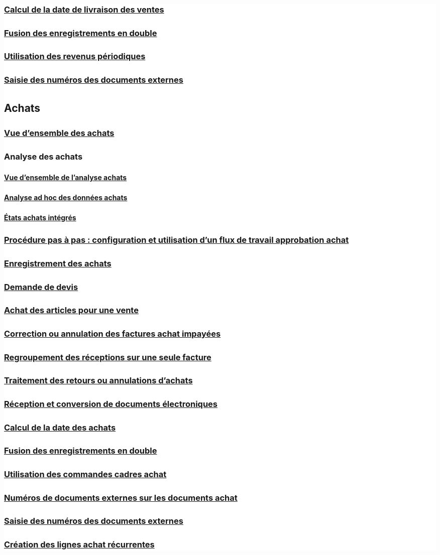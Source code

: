### [Calcul de la date de livraison des ventes](sales-date-calculation-for-sales.md)
### [Fusion des enregistrements en double](sales-how-merge-duplicate-records.md)
### [Utilisation des revenus périodiques](finance-recurring-invoicing.md)
### [Saisie des numéros des documents externes](across-enter-external-document-numbers.md)

## Achats
### [Vue d’ensemble des achats](purchasing-manage-purchasing.md)
### Analyse des achats 
#### [Vue d’ensemble de l’analyse achats](purchasing-analytics-overview.md)
#### [Analyse ad hoc des données achats](ad-hoc-analysis-purchasing.md)
#### [États achats intégrés](purchase-reports.md)
### [Procédure pas à pas : configuration et utilisation d’un flux de travail approbation achat](walkthrough-setting-up-and-using-a-purchase-approval-workflow.md)
### [Enregistrement des achats](purchasing-how-record-purchases.md)
### [Demande de devis](purchasing-how-request-quotes.md)
### [Achat des articles pour une vente](purchasing-how-purchase-products-sale.md)

### [Correction ou annulation des factures achat impayées](purchasing-how-correct-cancel-unpaid-purchase-invoices.md)
### [Regroupement des réceptions sur une seule facture](purchasing-how-to-combine-receipts.md)
### [Traitement des retours ou annulations d’achats](purchasing-how-process-purchase-returns-cancellations.md)
### [Réception et conversion de documents électroniques](purchasing-how-to-receive-and-convert-electronic-documents.md)
### [Calcul de la date des achats](purchasing-date-calculation-for-purchases.md)
### [Fusion des enregistrements en double](sales-how-merge-duplicate-records.md)
### [Utilisation des commandes cadres achat](sales-how-to-create-blanket-sales-orders.md)
### [Numéros de documents externes sur les documents achat](purchasing-ext-doc-no.md)
### [Saisie des numéros des documents externes](across-enter-external-document-numbers.md)
### [Création des lignes achat récurrentes](purchasing-how-work-recurring-purchase-lines.md)
